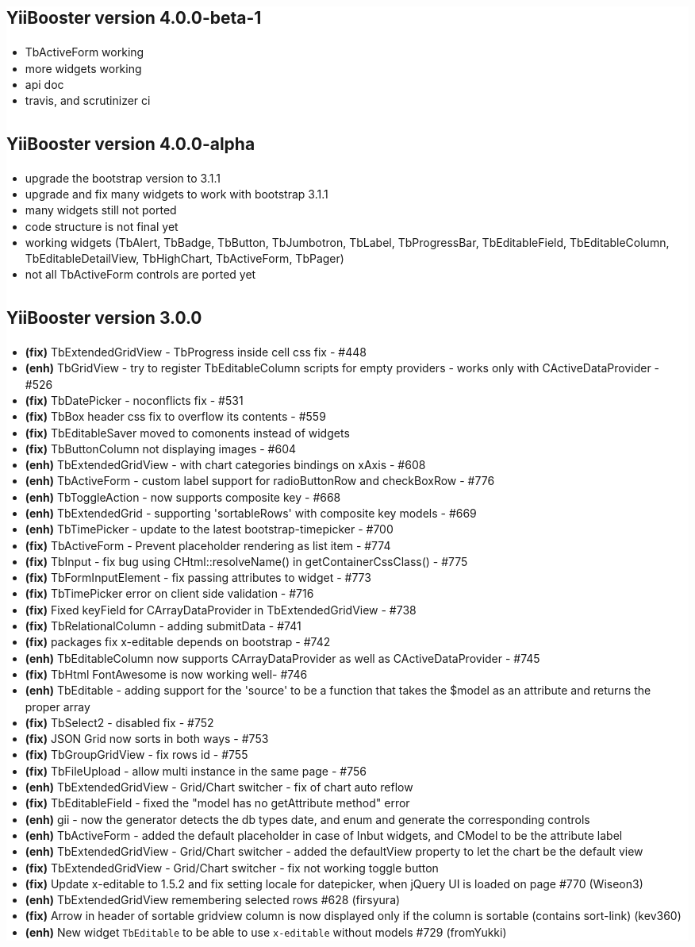 ## YiiBooster version 4.0.0-beta-1
- TbActiveForm working
- more widgets working 
- api doc
- travis, and scrutinizer ci

## YiiBooster version 4.0.0-alpha
- upgrade the bootstrap version to 3.1.1
- upgrade and fix many widgets to work with bootstrap 3.1.1
- many widgets still not ported
- code structure is not final yet 
- working widgets (TbAlert, TbBadge, TbButton, TbJumbotron, TbLabel, TbProgressBar, TbEditableField, TbEditableColumn, TbEditableDetailView, TbHighChart, TbActiveForm, TbPager)
- not all TbActiveForm controls are ported yet

## YiiBooster version 3.0.0
- **(fix)** TbExtendedGridView - TbProgress inside cell css fix - #448
- **(enh)** TbGridView - try to register TbEditableColumn scripts for empty providers - works only with CActiveDataProvider - #526 
- **(fix)** TbDatePicker - noconflicts fix - #531
- **(fix)** TbBox header css fix to overflow its contents - #559 
- **(fix)** TbEditableSaver moved to comonents instead of widgets
- **(fix)** TbButtonColumn not displaying images - #604 
- **(enh)** TbExtendedGridView - with chart categories bindings on xAxis - #608  
- **(enh)** TbActiveForm - custom label support for radioButtonRow and checkBoxRow - #776  
- **(enh)** TbToggleAction - now supports composite key - #668
- **(enh)** TbExtendedGrid - supporting 'sortableRows' with composite key models - #669
- **(enh)** TbTimePicker - update to the latest bootstrap-timepicker - #700
- **(fix)** TbActiveForm - Prevent placeholder rendering as list item - #774 	
- **(fix)** TbInput - fix bug using CHtml::resolveName() in getContainerCssClass() - #775
- **(fix)** TbFormInputElement - fix passing attributes to widget - #773 
- **(fix)** TbTimePicker error on client side validation - #716 
- **(fix)** Fixed keyField for CArrayDataProvider in TbExtendedGridView - #738
- **(fix)** TbRelationalColumn - adding submitData - #741
- **(fix)** packages fix x-editable depends on bootstrap - #742 
- **(enh)** TbEditableColumn now supports CArrayDataProvider as well as CActiveDataProvider - #745 
- **(fix)** TbHtml FontAwesome is now working well- #746
- **(enh)** TbEditable - adding support for the 'source' to be a function that takes the $model as an attribute and returns the proper array 
- **(fix)** TbSelect2 - disabled fix - #752 
- **(fix)** JSON Grid now sorts in both ways - #753 
- **(fix)** TbGroupGridView - fix rows id - #755
- **(fix)** TbFileUpload - allow multi instance in the same page - #756
- **(enh)** TbExtendedGridView - Grid/Chart switcher - fix of chart auto reflow
- **(fix)** TbEditableField - fixed the "model has no getAttribute method" error
- **(enh)** gii - now the generator detects the db types date, and enum and generate the corresponding controls
- **(enh)** TbActiveForm - added the default placeholder in case of Inbut widgets, and CModel to be the attribute label
- **(enh)** TbExtendedGridView - Grid/Chart switcher - added the defaultView property to let the chart be the default view
- **(fix)** TbExtendedGridView - Grid/Chart switcher - fix not working toggle button
- **(fix)** Update x-editable to 1.5.2 and fix setting locale for datepicker, when jQuery UI is loaded on page #770 (Wiseon3)
- **(enh)** TbExtendedGridView remembering selected rows #628 (firsyura)
- **(fix)** Arrow in header of sortable gridview column is now displayed only if the column is sortable (contains sort-link) (kev360)
- **(enh)** New widget `TbEditable` to be able to use `x-editable` without models #729 (fromYukki)
